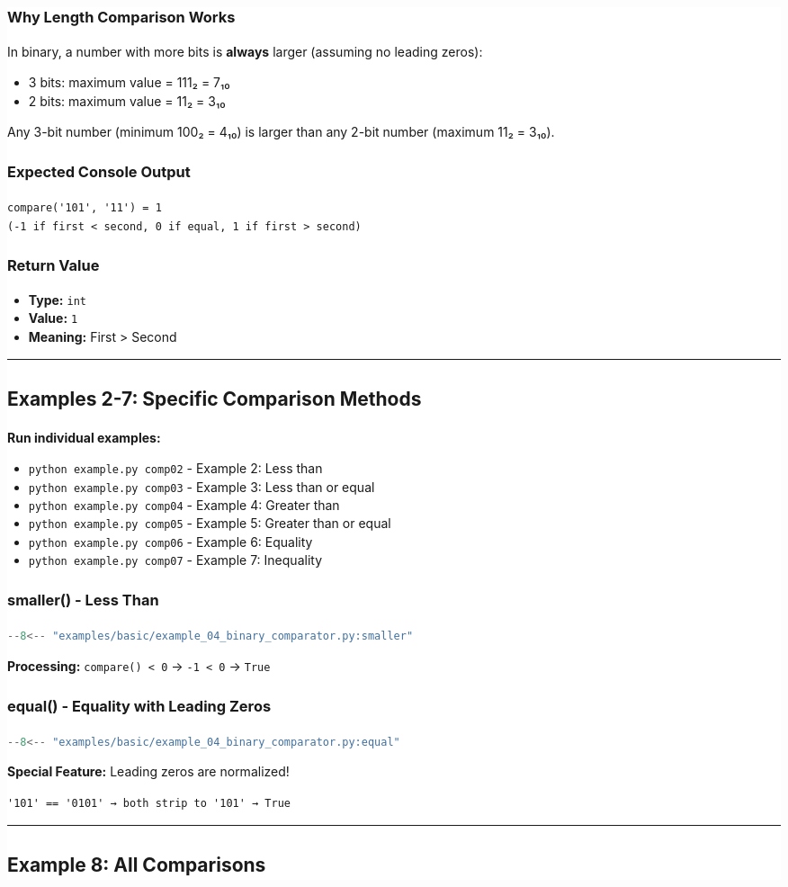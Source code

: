 ### Why Length Comparison Works

In binary, a number with more bits is **always** larger (assuming no leading zeros):
- 3 bits: maximum value = 111₂ = 7₁₀
- 2 bits: maximum value = 11₂ = 3₁₀

Any 3-bit number (minimum 100₂ = 4₁₀) is larger than any 2-bit number (maximum 11₂ = 3₁₀).

### Expected Console Output

```
compare('101', '11') = 1
(-1 if first < second, 0 if equal, 1 if first > second)
```

### Return Value

- **Type:** `int`
- **Value:** `1`
- **Meaning:** First > Second

---

## Examples 2-7: Specific Comparison Methods

**Run individual examples:**
- `python example.py comp02` - Example 2: Less than
- `python example.py comp03` - Example 3: Less than or equal
- `python example.py comp04` - Example 4: Greater than
- `python example.py comp05` - Example 5: Greater than or equal
- `python example.py comp06` - Example 6: Equality
- `python example.py comp07` - Example 7: Inequality

### smaller() - Less Than

```python
--8<-- "examples/basic/example_04_binary_comparator.py:smaller"
```

**Processing:** `compare() < 0` → `-1 < 0` → `True`

### equal() - Equality with Leading Zeros

```python
--8<-- "examples/basic/example_04_binary_comparator.py:equal"
```

**Special Feature:** Leading zeros are normalized!
```
'101' == '0101' → both strip to '101' → True
```

---

## Example 8: All Comparisons
